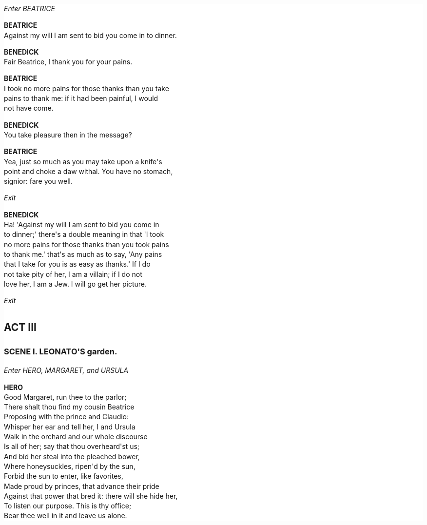 *Enter BEATRICE*

**BEATRICE**  
Against my will I am sent to bid you come in to dinner.

**BENEDICK**  
Fair Beatrice, I thank you for your pains.

**BEATRICE**  
I took no more pains for those thanks than you take  
pains to thank me: if it had been painful, I would  
not have come.

**BENEDICK**  
You take pleasure then in the message?

**BEATRICE**  
Yea, just so much as you may take upon a knife's  
point and choke a daw withal. You have no stomach,  
signior: fare you well.

*Exit*

**BENEDICK**  
Ha! 'Against my will I am sent to bid you come in  
to dinner;' there's a double meaning in that 'I took  
no more pains for those thanks than you took pains  
to thank me.' that's as much as to say, 'Any pains  
that I take for you is as easy as thanks.' If I do  
not take pity of her, I am a villain; if I do not  
love her, I am a Jew. I will go get her picture.

*Exit*

## ACT III

### SCENE I. LEONATO'S garden.

*Enter HERO, MARGARET, and URSULA*

**HERO**  
Good Margaret, run thee to the parlor;  
There shalt thou find my cousin Beatrice  
Proposing with the prince and Claudio:  
Whisper her ear and tell her, I and Ursula  
Walk in the orchard and our whole discourse  
Is all of her; say that thou overheard'st us;  
And bid her steal into the pleached bower,  
Where honeysuckles, ripen'd by the sun,  
Forbid the sun to enter, like favorites,  
Made proud by princes, that advance their pride  
Against that power that bred it: there will she hide her,  
To listen our purpose. This is thy office;  
Bear thee well in it and leave us alone.
